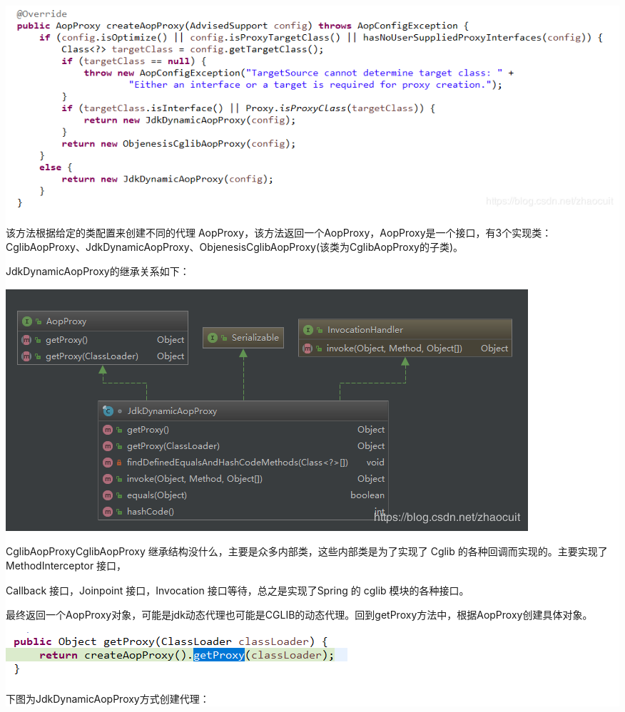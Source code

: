 ![](20181102181355126.png)

该方法根据给定的类配置来创建不同的代理 AopProxy，该方法返回一个AopProxy，AopProxy是一个接口，有3个实现类：CglibAopProxy、JdkDynamicAopProxy、ObjenesisCglibAopProxy(该类为CglibAopProxy的子类)。

JdkDynamicAopProxy的继承关系如下：

![](20181102181406482.png)

CglibAopProxyCglibAopProxy 继承结构没什么，主要是众多内部类，这些内部类是为了实现了 Cglib 的各种回调而实现的。主要实现了 MethodInterceptor 接口， 

Callback 接口，Joinpoint 接口，Invocation 接口等待，总之是实现了Spring 的 cglib 模块的各种接口。

最终返回一个AopProxy对象，可能是jdk动态代理也可能是CGLIB的动态代理。回到getProxy方法中，根据AopProxy创建具体对象。

![](20181102181532608.png)

下图为JdkDynamicAopProxy方式创建代理：
